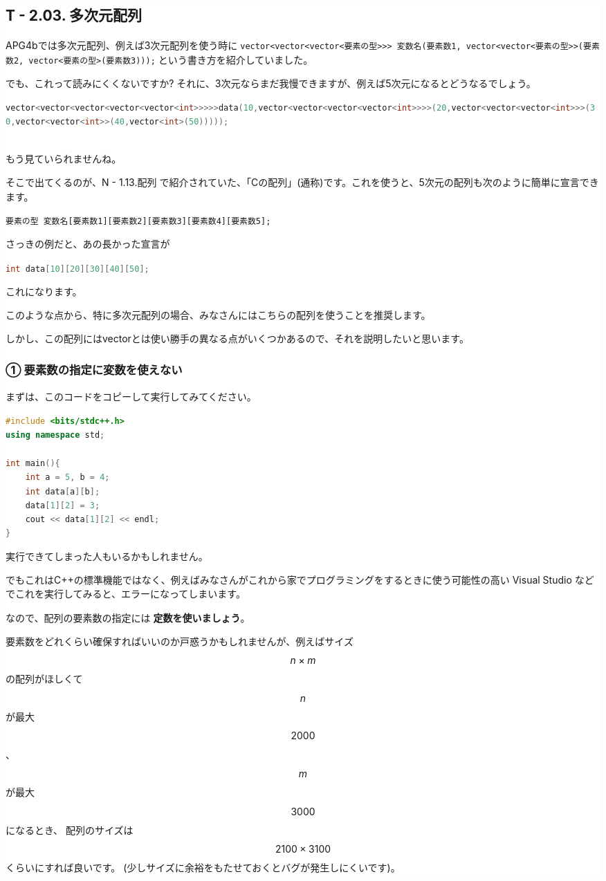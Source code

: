 ## T - 2.03. 多次元配列

APG4bでは多次元配列、例えば3次元配列を使う時に ```vector<vector<vector<要素の型>>> 変数名(要素数1, vector<vector<要素の型>>(要素数2, vector<要素の型>(要素数3)));``` という書き方を紹介していました。

でも、これって読みにくくないですか? それに、3次元ならまだ我慢できますが、例えば5次元になるとどうなるでしょう。
<br>
```cpp
vector<vector<vector<vector<vector<int>>>>>data(10,vector<vector<vector<vector<int>>>>(20,vector<vector<vector<int>>>(30,vector<vector<int>>(40,vector<int>(50)))));
```
<br>
もう見ていられませんね。

そこで出てくるのが、N - 1.13.配列 で紹介されていた、「Cの配列」(通称)です。これを使うと、5次元の配列も次のように簡単に宣言できます。

```要素の型 変数名[要素数1][要素数2][要素数3][要素数4][要素数5];```

さっきの例だと、あの長かった宣言が

```cpp
int data[10][20][30][40][50];
```

これになります。



このような点から、特に多次元配列の場合、みなさんにはこちらの配列を使うことを推奨します。

しかし、この配列にはvectorとは使い勝手の異なる点がいくつかあるので、それを説明したいと思います。
<br>

### ① 要素数の指定に変数を使えない

まずは、このコードをコピーして実行してみてください。

```cpp
#include <bits/stdc++.h>
using namespace std;

int main(){
	int a = 5, b = 4;
	int data[a][b];
	data[1][2] = 3;
	cout << data[1][2] << endl;
}
```

実行できてしまった人もいるかもしれません。

でもこれはC++の標準機能ではなく、例えばみなさんがこれから家でプログラミングをするときに使う可能性の高い Visual Studio などでこれを実行してみると、エラーになってしまいます。

なので、配列の要素数の指定には **定数を使いましょう**。

要素数をどれくらい確保すればいいのか戸惑うかもしれませんが、例えばサイズ $$n \times m$$ の配列がほしくて $$n$$ が最大 $$2000$$ 、 $$m$$ が最大 $$3000$$ になるとき、 配列のサイズは $$2100 \times 3100$$ くらいにすれば良いです。 (少しサイズに余裕をもたせておくとバグが発生しにくいです)。
<br>
